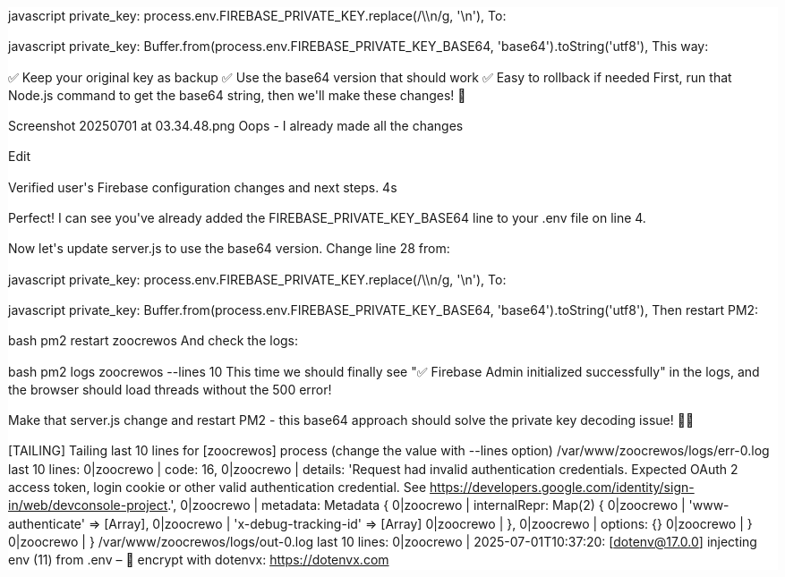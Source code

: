 javascript
private_key: process.env.FIREBASE_PRIVATE_KEY.replace(/\\\\n/g, '\n'),
To:

javascript
private_key: Buffer.from(process.env.FIREBASE_PRIVATE_KEY_BASE64, 'base64').toString('utf8'),
This way:

✅ Keep your original key as backup
✅ Use the base64 version that should work
✅ Easy to rollback if needed
First, run that Node.js command to get the base64 string, then we'll make these changes! 🔧




Screenshot 20250701 at 03.34.48.png
Oops - I already made all the changes

Edit

Verified user's Firebase configuration changes and next steps.
4s





Perfect! I can see you've already added the FIREBASE_PRIVATE_KEY_BASE64 line to your .env file on line 4.

Now let's update server.js to use the base64 version. Change line 28 from:

javascript
private_key: process.env.FIREBASE_PRIVATE_KEY.replace(/\\\\n/g, '\n'),
To:

javascript
private_key: Buffer.from(process.env.FIREBASE_PRIVATE_KEY_BASE64, 'base64').toString('utf8'),
Then restart PM2:

bash
pm2 restart zoocrewos
And check the logs:

bash
pm2 logs zoocrewos --lines 10
This time we should finally see "✅ Firebase Admin initialized successfully" in the logs, and the browser should load threads without the 500 error!

Make that server.js change and restart PM2 - this base64 approach should solve the private key decoding issue! 🔧🤞




[TAILING] Tailing last 10 lines for [zoocrewos] process (change the value with --lines option)
/var/www/zoocrewos/logs/err-0.log last 10 lines:
0|zoocrewo |   code: 16,
0|zoocrewo |   details: 'Request had invalid authentication credentials. Expected OAuth 2 access token, login cookie or other valid authentication credential. See https://developers.google.com/identity/sign-in/web/devconsole-project.',
0|zoocrewo |   metadata: Metadata {
0|zoocrewo |     internalRepr: Map(2) {
0|zoocrewo |       'www-authenticate' => [Array],
0|zoocrewo |       'x-debug-tracking-id' => [Array]
0|zoocrewo |     },
0|zoocrewo |     options: {}
0|zoocrewo |   }
0|zoocrewo | }
/var/www/zoocrewos/logs/out-0.log last 10 lines:
0|zoocrewo | 2025-07-01T10:37:20: [dotenv@17.0.0] injecting env (11) from .env – 🔐 encrypt with dotenvx: https://dotenvx.com
